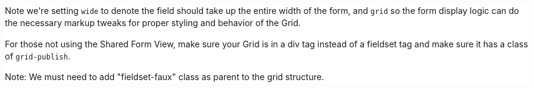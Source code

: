 Note we're setting `wide` to denote the field should take up the entire width of the form, and `grid` so the form display logic can do the necessary markup tweaks for proper styling and behavior of the Grid.

For those not using the Shared Form View, make sure your Grid is in a div tag instead of a fieldset tag and make sure it has a class of `grid-publish`.

Note: We must need to add "fieldset-faux" class as parent to the grid structure.
